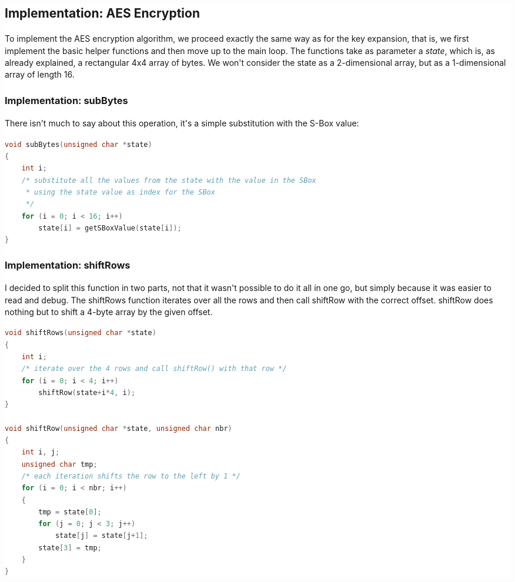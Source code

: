 ## Implementation: AES Encryption

To implement the AES encryption algorithm, we proceed exactly the same
way as for the key expansion, that is, we first implement the basic
helper functions and then move up to the main loop. The functions take
as parameter a *state*, which is, as already explained, a rectangular
4x4 array of bytes. We won't consider the state as a 2-dimensional
array, but as a 1-dimensional array of length 16.

### Implementation: subBytes

There isn't much to say about this operation, it's a simple
substitution with the S-Box value:

```c 
void subBytes(unsigned char *state)
{
    int i;
    /* substitute all the values from the state with the value in the SBox
     * using the state value as index for the SBox
     */
    for (i = 0; i < 16; i++)
        state[i] = getSBoxValue(state[i]);
}
```

### Implementation: shiftRows

I decided to split this function in two parts, not that it wasn't
possible to do it all in one go, but simply because it was easier to
read and debug. The shiftRows function iterates over all the rows and
then call shiftRow with the correct offset. shiftRow does nothing but to
shift a 4-byte array by the given offset.

```c 
void shiftRows(unsigned char *state)
{
    int i;
    /* iterate over the 4 rows and call shiftRow() with that row */
    for (i = 0; i < 4; i++)
        shiftRow(state+i*4, i);
}

void shiftRow(unsigned char *state, unsigned char nbr)
{
    int i, j;
    unsigned char tmp;
    /* each iteration shifts the row to the left by 1 */
    for (i = 0; i < nbr; i++)
    {
        tmp = state[0];
        for (j = 0; j < 3; j++)
            state[j] = state[j+1];
        state[3] = tmp;
    }
}
```
